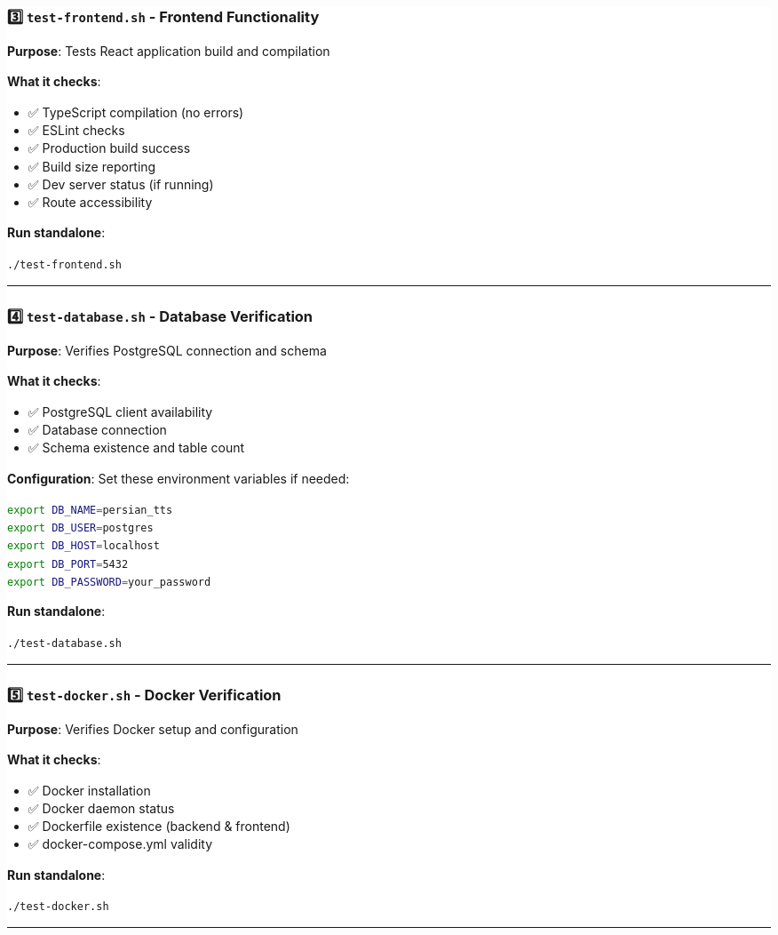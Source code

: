 
### 3️⃣ `test-frontend.sh` - Frontend Functionality
**Purpose**: Tests React application build and compilation

**What it checks**:
- ✅ TypeScript compilation (no errors)
- ✅ ESLint checks
- ✅ Production build success
- ✅ Build size reporting
- ✅ Dev server status (if running)
- ✅ Route accessibility

**Run standalone**:
```bash
./test-frontend.sh
```

---

### 4️⃣ `test-database.sh` - Database Verification
**Purpose**: Verifies PostgreSQL connection and schema

**What it checks**:
- ✅ PostgreSQL client availability
- ✅ Database connection
- ✅ Schema existence and table count

**Configuration**:
Set these environment variables if needed:
```bash
export DB_NAME=persian_tts
export DB_USER=postgres
export DB_HOST=localhost
export DB_PORT=5432
export DB_PASSWORD=your_password
```

**Run standalone**:
```bash
./test-database.sh
```

---

### 5️⃣ `test-docker.sh` - Docker Verification
**Purpose**: Verifies Docker setup and configuration

**What it checks**:
- ✅ Docker installation
- ✅ Docker daemon status
- ✅ Dockerfile existence (backend & frontend)
- ✅ docker-compose.yml validity

**Run standalone**:
```bash
./test-docker.sh
```

---